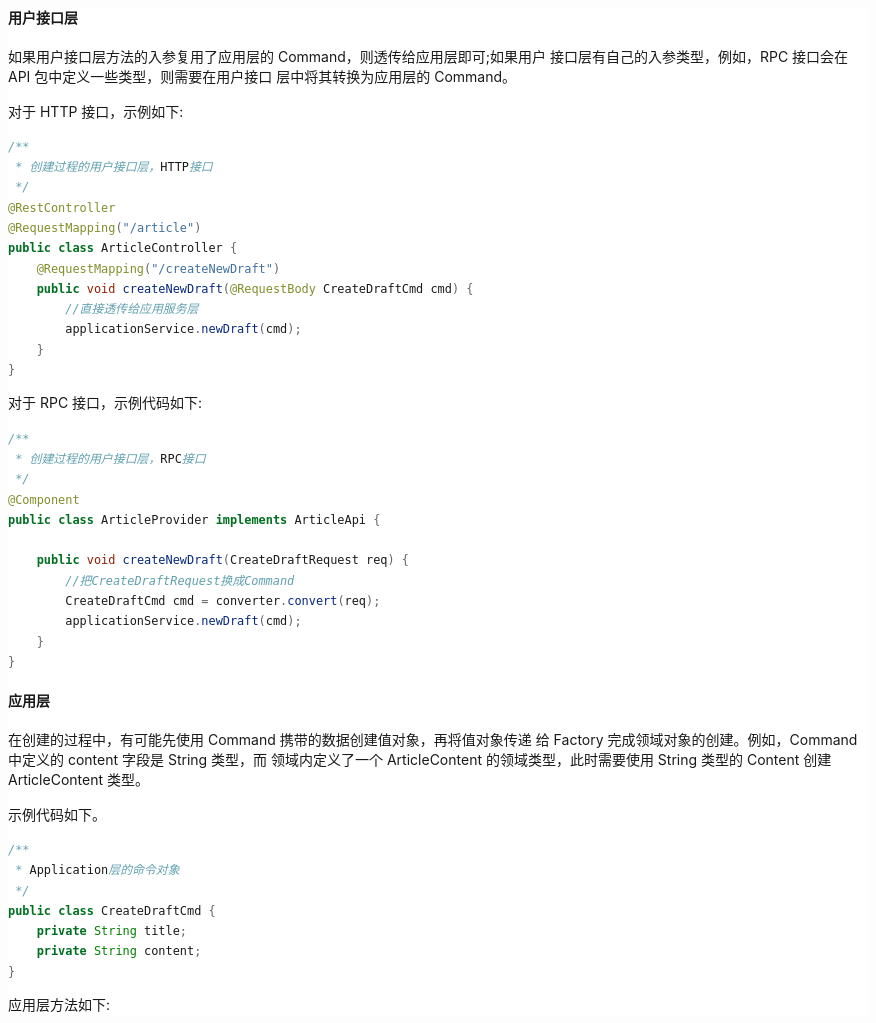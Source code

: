 #### 用户接口层

如果用户接口层方法的入参复用了应用层的 Command，则透传给应用层即可;如果用户 接口层有自己的入参类型，例如，RPC 接口会在 API 包中定义一些类型，则需要在用户接口 层中将其转换为应用层的 Command。

对于 HTTP 接口，示例如下:

```java
/**
 * 创建过程的用户接口层，HTTP接口
 */
@RestController
@RequestMapping("/article")
public class ArticleController {
    @RequestMapping("/createNewDraft")
    public void createNewDraft(@RequestBody CreateDraftCmd cmd) {
        //直接透传给应用服务层
        applicationService.newDraft(cmd);
    }
}

```
对于 RPC 接口，示例代码如下:

```java
/**
 * 创建过程的用户接口层，RPC接口
 */
@Component
public class ArticleProvider implements ArticleApi {

    public void createNewDraft(CreateDraftRequest req) {
        //把CreateDraftRequest换成Command
        CreateDraftCmd cmd = converter.convert(req);
        applicationService.newDraft(cmd);
    }
}

```
#### 应用层

在创建的过程中，有可能先使用 Command 携带的数据创建值对象，再将值对象传递 给 Factory 完成领域对象的创建。例如，Command 中定义的 content 字段是 String 类型，而 领域内定义了一个 ArticleContent 的领域类型，此时需要使用 String 类型的 Content 创建 ArticleContent 类型。

示例代码如下。

```java
/**
 * Application层的命令对象
 */
public class CreateDraftCmd {
    private String title;
    private String content;
}

```
应用层方法如下:
